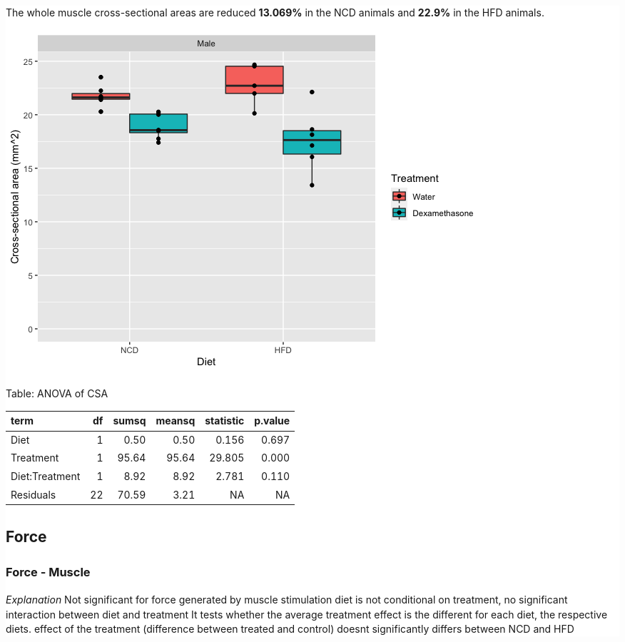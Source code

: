 The whole muscle cross-sectional areas are reduced **13.069%** in the NCD animals and **22.9%** in the HFD animals.

![](figures/csa-boxplot-1.png)

Table: ANOVA of CSA

|term           | df| sumsq| meansq| statistic| p.value|
|:--------------|--:|-----:|------:|---------:|-------:|
|Diet           |  1|  0.50|   0.50|     0.156|   0.697|
|Treatment      |  1| 95.64|  95.64|    29.805|   0.000|
|Diet:Treatment |  1|  8.92|   8.92|     2.781|   0.110|
|Residuals      | 22| 70.59|   3.21|        NA|      NA|

## Force

### Force - Muscle

*Explanation* Not significant for force generated by muscle stimulation
diet is not conditional on treatment, no significant interaction between diet and treatment 
It tests whether the average treatment effect is the different for each diet, the respective diets.
effect of the treatment (difference between treated and control) doesnt significantly differs between NCD and HFD
